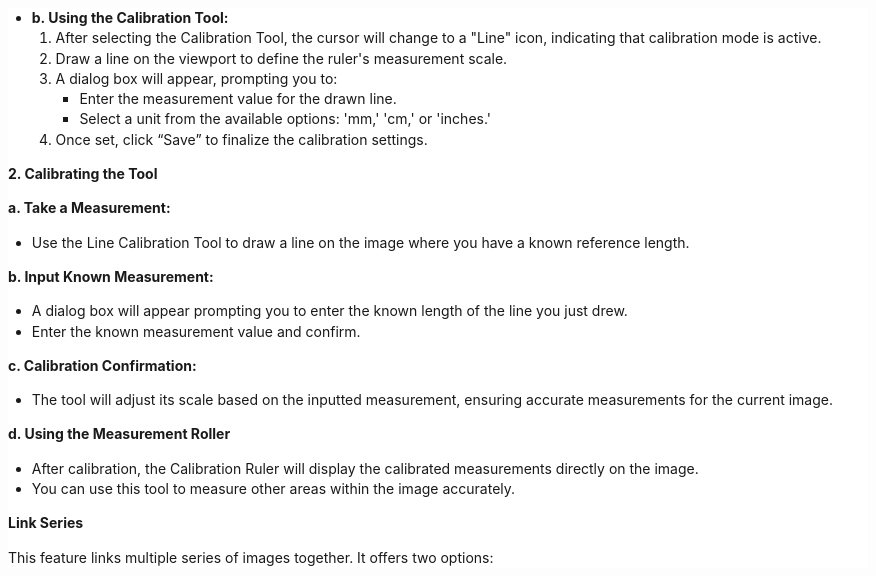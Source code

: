 - **b. Using the Calibration Tool:**
  1. After selecting the Calibration Tool, the cursor will change to a "Line" icon, indicating that calibration mode is active.
  2. Draw a line on the viewport to define the ruler's measurement scale.
  3. A dialog box will appear, prompting you to:
     - Enter the measurement value for the drawn line.
     - Select a unit from the available options: 'mm,' 'cm,' or 'inches.'
  4. Once set, click “Save” to finalize the calibration settings.
     
   
**2. Calibrating the Tool**

 **a. Take a Measurement:**
  - Use the Line Calibration Tool to draw a line on the image where you have a known reference length.
 
 **b. Input Known Measurement:**
  - A dialog box will appear prompting you to enter the known length of the line you just drew.
  - Enter the known measurement value and confirm.
   
 **c.	Calibration Confirmation:**
  - The tool will adjust its scale based on the inputted measurement, ensuring accurate measurements for the current image.
   
 **d. Using the Measurement Roller**
  - After calibration, the Calibration Ruler will display the calibrated measurements directly on the image.
  - You can use this tool to measure other areas within the image accurately.

**Link Series**

This feature links multiple series of images together. It offers two
options:
